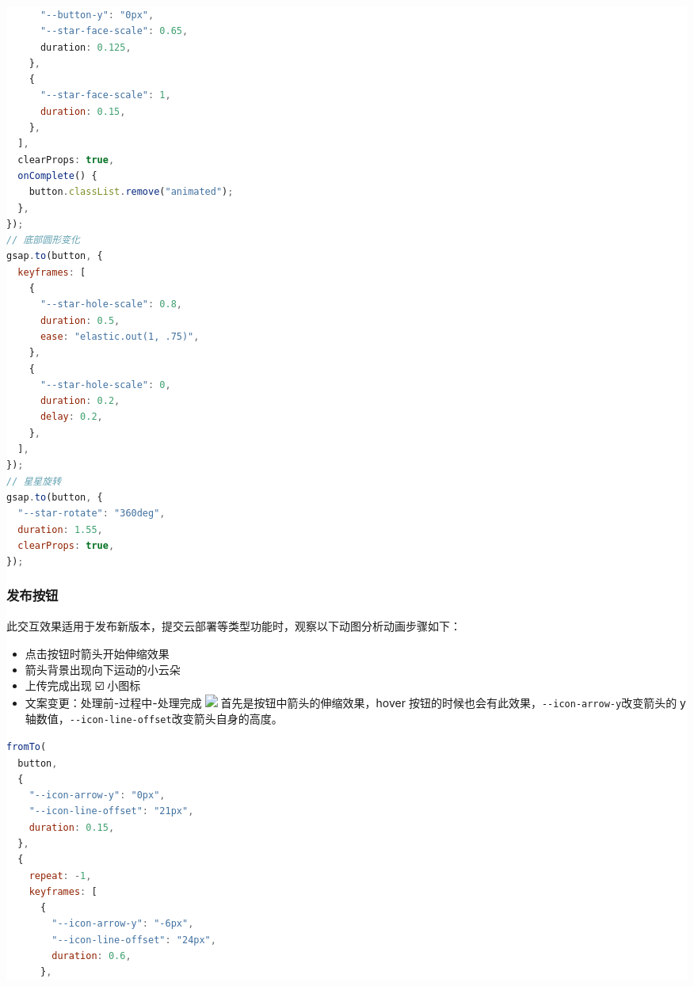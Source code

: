 ```javascript
      "--button-y": "0px",
      "--star-face-scale": 0.65,
      duration: 0.125,
    },
    {
      "--star-face-scale": 1,
      duration: 0.15,
    },
  ],
  clearProps: true,
  onComplete() {
    button.classList.remove("animated");
  },
});
// 底部圆形变化
gsap.to(button, {
  keyframes: [
    {
      "--star-hole-scale": 0.8,
      duration: 0.5,
      ease: "elastic.out(1, .75)",
    },
    {
      "--star-hole-scale": 0,
      duration: 0.2,
      delay: 0.2,
    },
  ],
});
// 星星旋转
gsap.to(button, {
  "--star-rotate": "360deg",
  duration: 1.55,
  clearProps: true,
});
```

### 发布按钮

此交互效果适用于发布新版本，提交云部署等类型功能时，观察以下动图分析动画步骤如下：

- 点击按钮时箭头开始伸缩效果
- 箭头背景出现向下运动的小云朵
- 上传完成出现 ☑️ 小图标
- 文案变更：处理前-过程中-处理完成 ![](https://p3-juejin.byteimg.com/tos-cn-i-k3u1fbpfcp/fcc05518632942b48a26f37e8389c215~tplv-k3u1fbpfcp-zoom-in-crop-mark:3024:0:0:0.awebp) 首先是按钮中箭头的伸缩效果，hover 按钮的时候也会有此效果，`--icon-arrow-y`改变箭头的 y 轴数值，`--icon-line-offset`改变箭头自身的高度。

```javascript
fromTo(
  button,
  {
    "--icon-arrow-y": "0px",
    "--icon-line-offset": "21px",
    duration: 0.15,
  },
  {
    repeat: -1,
    keyframes: [
      {
        "--icon-arrow-y": "-6px",
        "--icon-line-offset": "24px",
        duration: 0.6,
      },
```